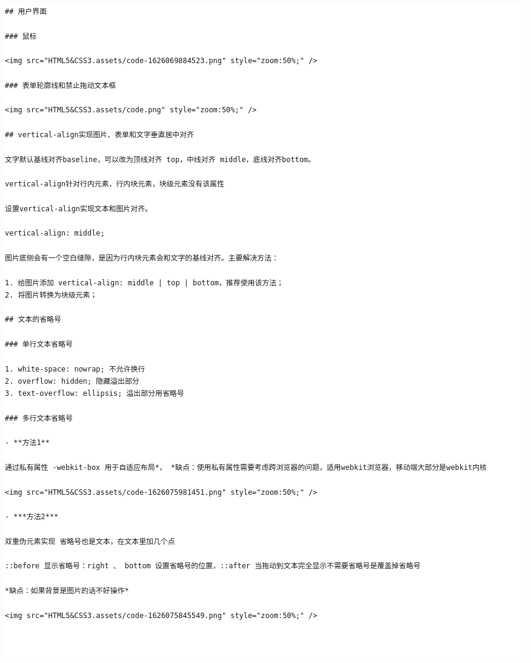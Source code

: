   ```
## 用户界面

### 鼠标

<img src="HTML5&CSS3.assets/code-1626069884523.png" style="zoom:50%;" />

### 表单轮廓线和禁止拖动文本框

<img src="HTML5&CSS3.assets/code.png" style="zoom:50%;" />

## vertical-align实现图片、表单和文字垂直居中对齐

文字默认基线对齐baseline，可以改为顶线对齐 top，中线对齐 middle，底线对齐bottom。

vertical-align针对行内元素，行内块元素，块级元素没有该属性

设置vertical-align实现文本和图片对齐。

vertical-align: middle;

图片底侧会有一个空白缝隙，是因为行内块元素会和文字的基线对齐。主要解决方法：

1. 给图片添加 vertical-align: middle | top | bottom，推荐使用该方法；
2. 将图片转换为块级元素；

## 文本的省略号

### 单行文本省略号

1. white-space: nowrap; 不允许换行
2. overflow: hidden; 隐藏溢出部分
3. text-overflow: ellipsis; 溢出部分用省略号

### 多行文本省略号

- **方法1**

  通过私有属性 -webkit-box 用于自适应布局*， *缺点：使用私有属性需要考虑跨浏览器的问题，适用webkit浏览器，移动端大部分是webkit内核

  <img src="HTML5&CSS3.assets/code-1626075981451.png" style="zoom:50%;" />

- ***方法2***

  双重伪元素实现 省略号也是文本，在文本里加几个点

  ::before 显示省略号：right 、 bottom 设置省略号的位置，::after 当拖动到文本完全显示不需要省略号是覆盖掉省略号

  *缺点：如果背景是图片的话不好操作*

  <img src="HTML5&CSS3.assets/code-1626075845549.png" style="zoom:50%;" />



